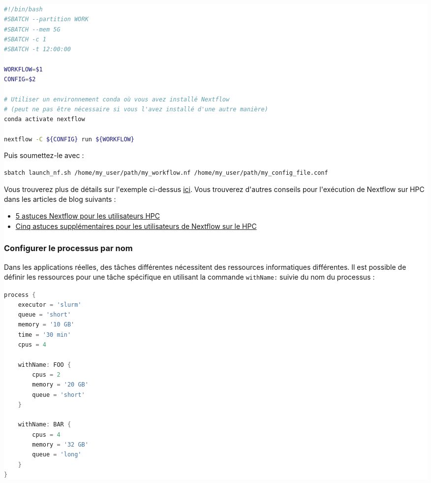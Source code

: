 ```bash linenums="1" title="launch_nf.sh"
#!/bin/bash
#SBATCH --partition WORK
#SBATCH --mem 5G
#SBATCH -c 1
#SBATCH -t 12:00:00

WORKFLOW=$1
CONFIG=$2

# Utiliser un environnement conda où vous avez installé Nextflow
# (peut ne pas être nécessaire si vous l'avez installé d'une autre manière)
conda activate nextflow

nextflow -C ${CONFIG} run ${WORKFLOW}
```

Puis soumettez-le avec :

```bash linenums="1"
sbatch launch_nf.sh /home/my_user/path/my_workflow.nf /home/my_user/path/my_config_file.conf
```

Vous trouverez plus de détails sur l'exemple ci-dessus [ici](https://lescailab.unipv.it/guides/eos_guide/use_nextflow.html#large-testing-or-production).
Vous trouverez d'autres conseils pour l'exécution de Nextflow sur HPC dans les articles de blog suivants :

- [5 astuces Nextflow pour les utilisateurs HPC](https://www.nextflow.io/blog/2021/5_tips_for_hpc_users.html)
- [Cinq astuces supplémentaires pour les utilisateurs de Nextflow sur le HPC](https://www.nextflow.io/blog/2021/5-more-tips-for-nextflow-user-on-hpc.html)

### Configurer le processus par nom

Dans les applications réelles, des tâches différentes nécessitent des ressources informatiques différentes. Il est possible de définir les ressources pour une tâche spécifique en utilisant la commande `withName:` suivie du nom du processus :

```groovy linenums="1"
process {
    executor = 'slurm'
    queue = 'short'
    memory = '10 GB'
    time = '30 min'
    cpus = 4

    withName: FOO {
        cpus = 2
        memory = '20 GB'
        queue = 'short'
    }

    withName: BAR {
        cpus = 4
        memory = '32 GB'
        queue = 'long'
    }
}
```
